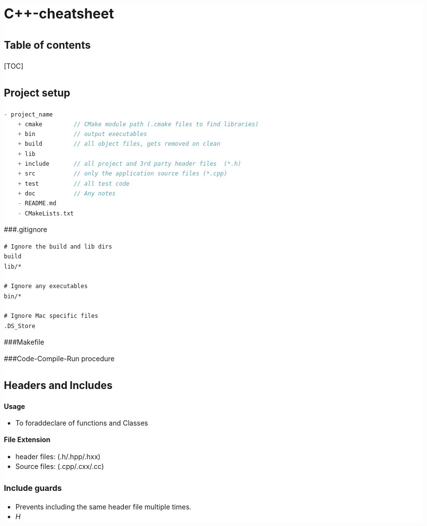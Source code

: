 # C++-cheatsheet


## Table of contents


[TOC]



## Project setup

```cpp
- project_name
	+ cmake 		// CMake module path (.cmake files to find libraries)
	+ bin 			// output executables
	+ build			// all object files, gets removed on clean
	+ lib
	+ include		// all project and 3rd party header files  (*.h)
	+ src			// only the application source files (*.cpp)
	+ test			// all test code
	+ doc			// Any notes
	- README.md
	- CMakeLists.txt
```

###.gitignore

```git
# Ignore the build and lib dirs
build
lib/*

# Ignore any executables
bin/*

# Ignore Mac specific files
.DS_Store
```

###Makefile

###Code-Compile-Run procedure

## Headers and Includes

**Usage**
- To foraddeclare of functions and Classes

**File Extension**
- header files: (.h/.hpp/.hxx)
- Source files: (.cpp/.cxx/.cc)


### Include guards
- Prevents including the same header file multiple times.
- <PROJECT>_<PATH>_<FILE>_H_
